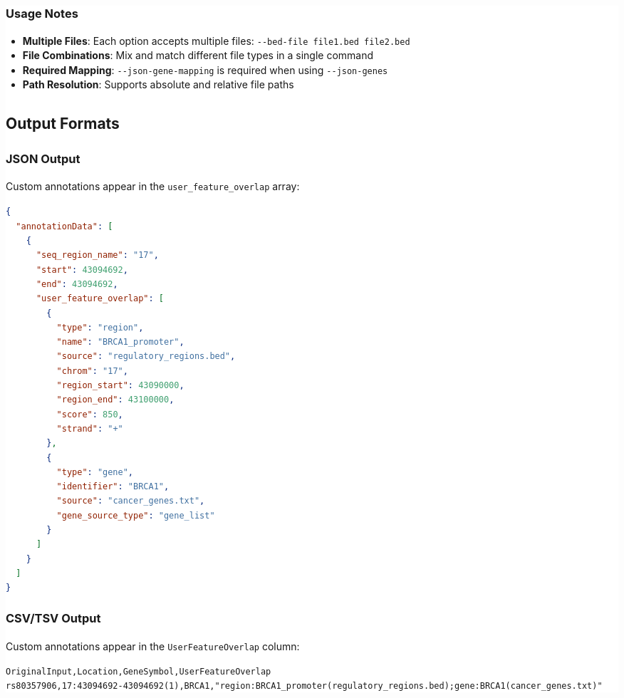 ### Usage Notes

- **Multiple Files**: Each option accepts multiple files: `--bed-file file1.bed file2.bed`
- **File Combinations**: Mix and match different file types in a single command
- **Required Mapping**: `--json-gene-mapping` is required when using `--json-genes`
- **Path Resolution**: Supports absolute and relative file paths

## Output Formats

### JSON Output

Custom annotations appear in the `user_feature_overlap` array:

```json
{
  "annotationData": [
    {
      "seq_region_name": "17",
      "start": 43094692,
      "end": 43094692,
      "user_feature_overlap": [
        {
          "type": "region",
          "name": "BRCA1_promoter",
          "source": "regulatory_regions.bed",
          "chrom": "17",
          "region_start": 43090000,
          "region_end": 43100000,
          "score": 850,
          "strand": "+"
        },
        {
          "type": "gene", 
          "identifier": "BRCA1",
          "source": "cancer_genes.txt",
          "gene_source_type": "gene_list"
        }
      ]
    }
  ]
}
```

### CSV/TSV Output

Custom annotations appear in the `UserFeatureOverlap` column:

```csv
OriginalInput,Location,GeneSymbol,UserFeatureOverlap
rs80357906,17:43094692-43094692(1),BRCA1,"region:BRCA1_promoter(regulatory_regions.bed);gene:BRCA1(cancer_genes.txt)"
```
